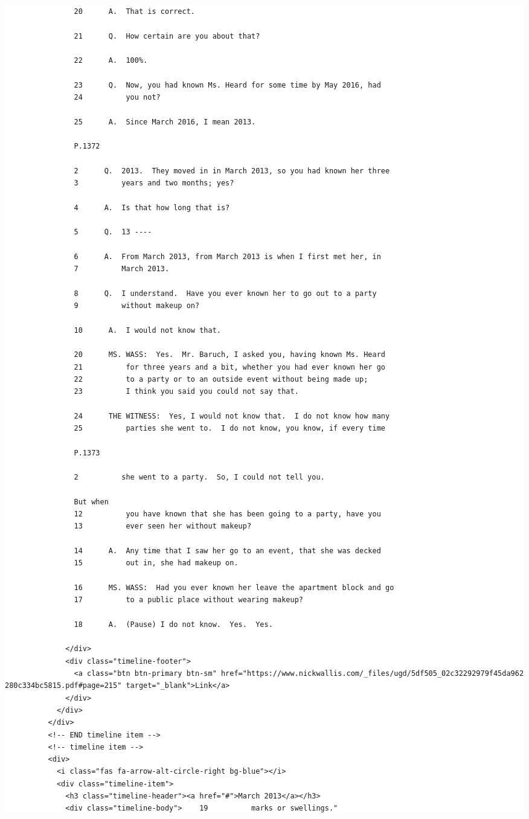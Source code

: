                     20      A.  That is correct.

                    21      Q.  How certain are you about that?

                    22      A.  100%.

                    23      Q.  Now, you had known Ms. Heard for some time by May 2016, had
                    24          you not?

                    25      A.  Since March 2016, I mean 2013.

                    P.1372

                    2      Q.  2013.  They moved in in March 2013, so you had known her three
                    3          years and two months; yes?

                    4      A.  Is that how long that is?

                    5      Q.  13 ----

                    6      A.  From March 2013, from March 2013 is when I first met her, in
                    7          March 2013.

                    8      Q.  I understand.  Have you ever known her to go out to a party
                    9          without makeup on?

                    10      A.  I would not know that.

                    20      MS. WASS:  Yes.  Mr. Baruch, I asked you, having known Ms. Heard
                    21          for three years and a bit, whether you had ever known her go
                    22          to a party or to an outside event without being made up;
                    23          I think you said you could not say that.

                    24      THE WITNESS:  Yes, I would not know that.  I do not know how many
                    25          parties she went to.  I do not know, you know, if every time

                    P.1373

                    2          she went to a party.  So, I could not tell you.

                    But when
                    12          you have known that she has been going to a party, have you
                    13          ever seen her without makeup?

                    14      A.  Any time that I saw her go to an event, that she was decked
                    15          out in, she had makeup on.

                    16      MS. WASS:  Had you ever known her leave the apartment block and go
                    17          to a public place without wearing makeup?

                    18      A.  (Pause) I do not know.  Yes.  Yes.

                  </div>
                  <div class="timeline-footer">
                    <a class="btn btn-primary btn-sm" href="https://www.nickwallis.com/_files/ugd/5df505_02c32292979f45da962280c334bc5815.pdf#page=215" target="_blank">Link</a>
                  </div>
                </div>
              </div>
              <!-- END timeline item -->
              <!-- timeline item -->
              <div>
                <i class="fas fa-arrow-alt-circle-right bg-blue"></i>
                <div class="timeline-item">
                  <h3 class="timeline-header"><a href="#">March 2013</a></h3>
                  <div class="timeline-body">    19          marks or swellings."
